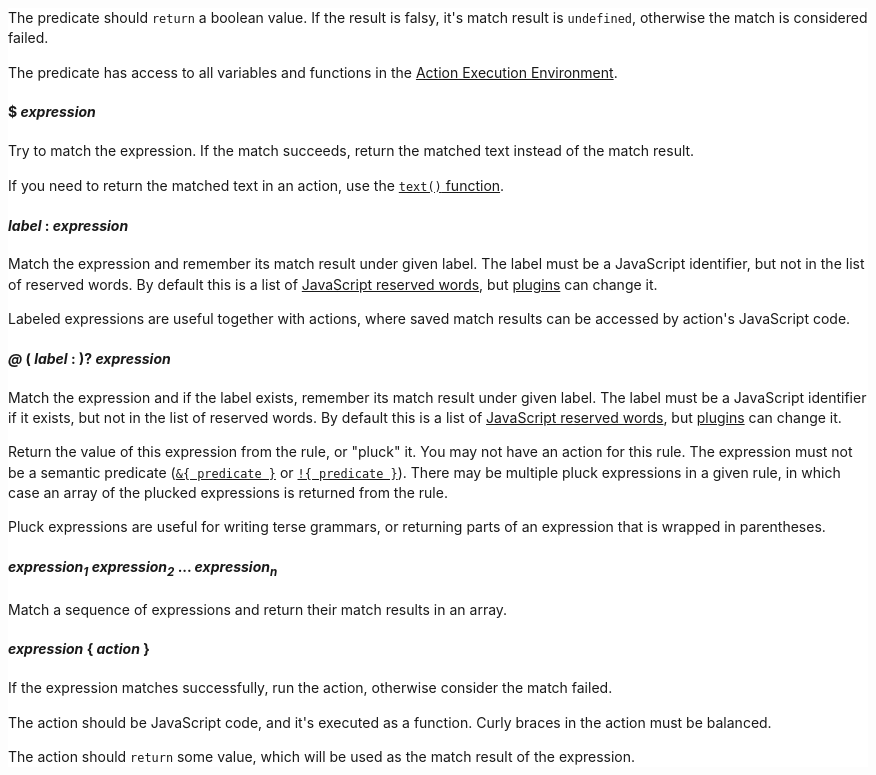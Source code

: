 The predicate should `return` a boolean value. If the result is
falsy, it's match result is `undefined`, otherwise the match is
considered failed.

The predicate has access to all variables and functions in the
[Action Execution Environment](#action-execution-environment).

#### \$ _expression_

Try to match the expression. If the match succeeds, return the matched text
instead of the match result.

If you need to return the matched text in an action, use the
[`text()` function](#action-execution-environment).

#### _label_ : _expression_

Match the expression and remember its match result under given label. The label
must be a JavaScript identifier, but not in the list of reserved words.
By default this is a list of [JavaScript reserved words][reserved],
but [plugins](#plugins-api) can change it.

Labeled expressions are useful together with actions, where saved match results
can be accessed by action's JavaScript code.

#### _@_ ( _label_ : )? _expression_

Match the expression and if the label exists, remember its match result under
given label. The label must be a JavaScript identifier if it exists, but not
in the list of reserved words. By default this is a list of
[JavaScript reserved words][reserved], but [plugins](#plugins-api) can
change it.

Return the value of this expression from the rule, or "pluck" it. You may not
have an action for this rule. The expression must not be a semantic predicate
([`&{ predicate }`](#-predicate-) or [`!{ predicate }`](#--predicate-)). There may
be multiple pluck expressions in a given rule, in which case an array of the
plucked expressions is returned from the rule.

Pluck expressions are useful for writing terse grammars, or returning parts of
an expression that is wrapped in parentheses.

#### _expression<sub>1</sub>_ _expression<sub>2</sub>_ ... _expression<sub>n</sub>_

Match a sequence of expressions and return their match results in an array.

#### _expression_ { _action_ }

If the expression matches successfully, run the action, otherwise
consider the match failed.

The action should be JavaScript code, and it's executed as a
function. Curly braces in the action must be balanced.

The action should `return` some value, which will be used as the
match result of the expression.


[`SourceNode`]: https://github.com/mozilla/source-map#sourcenode
[source-map/444]: https://github.com/mozilla/source-map/issues/444
[BMP]: https://en.wikipedia.org/wiki/Plane_(Unicode)#Basic_Multilingual_Plane
[unicode]: https://github.com/peggyjs/peggy/discussions/15
[reserved]: https://developer.mozilla.org/en-US/docs/Web/JavaScript/Reference/Lexical_grammar#reserved_keywords_as_of_ecmascript_2015